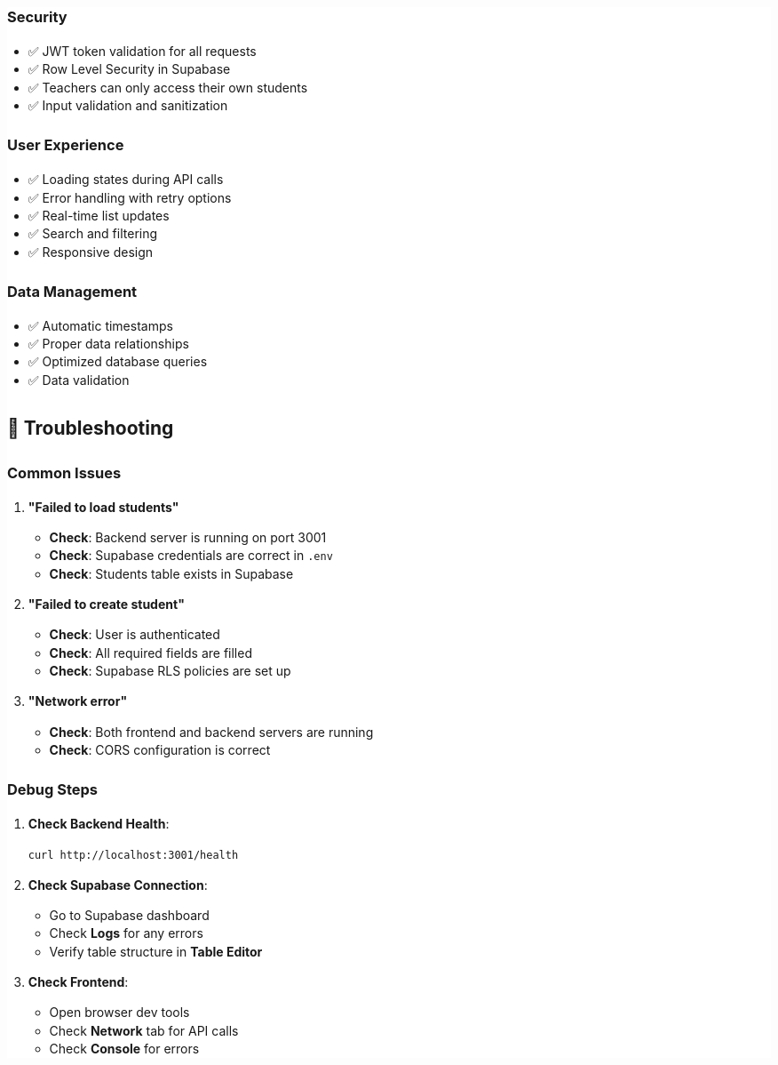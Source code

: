 ### **Security**
- ✅ JWT token validation for all requests
- ✅ Row Level Security in Supabase
- ✅ Teachers can only access their own students
- ✅ Input validation and sanitization

### **User Experience**
- ✅ Loading states during API calls
- ✅ Error handling with retry options
- ✅ Real-time list updates
- ✅ Search and filtering
- ✅ Responsive design

### **Data Management**
- ✅ Automatic timestamps
- ✅ Proper data relationships
- ✅ Optimized database queries
- ✅ Data validation

## 🚨 Troubleshooting

### **Common Issues**

1. **"Failed to load students"**
   - **Check**: Backend server is running on port 3001
   - **Check**: Supabase credentials are correct in `.env`
   - **Check**: Students table exists in Supabase

2. **"Failed to create student"**
   - **Check**: User is authenticated
   - **Check**: All required fields are filled
   - **Check**: Supabase RLS policies are set up

3. **"Network error"**
   - **Check**: Both frontend and backend servers are running
   - **Check**: CORS configuration is correct

### **Debug Steps**

1. **Check Backend Health**:
   ```bash
   curl http://localhost:3001/health
   ```

2. **Check Supabase Connection**:
   - Go to Supabase dashboard
   - Check **Logs** for any errors
   - Verify table structure in **Table Editor**

3. **Check Frontend**:
   - Open browser dev tools
   - Check **Network** tab for API calls
   - Check **Console** for errors
